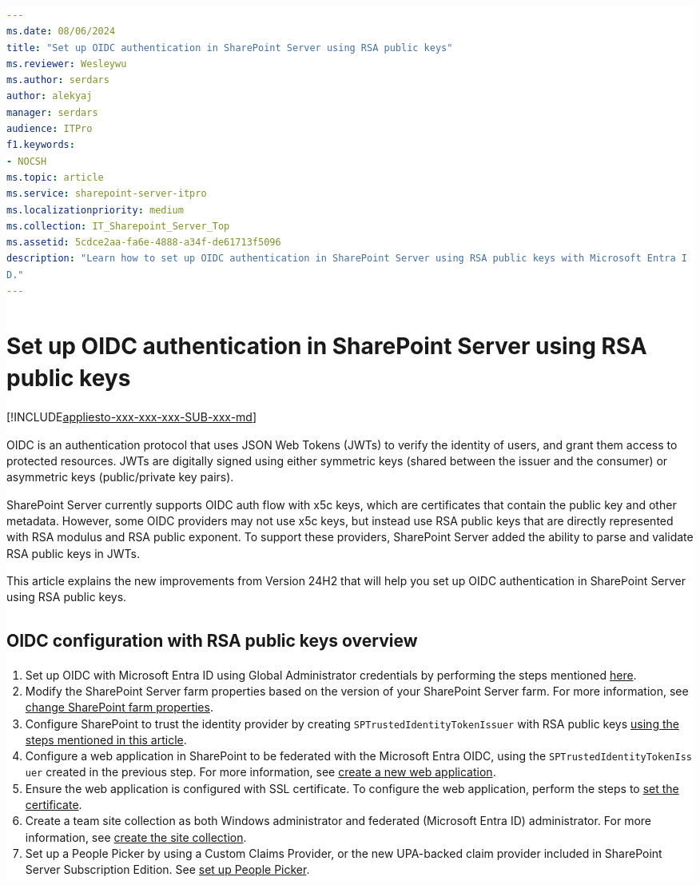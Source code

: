 ```yaml
---
ms.date: 08/06/2024
title: "Set up OIDC authentication in SharePoint Server using RSA public keys"
ms.reviewer: Wesleywu
ms.author: serdars
author: alekyaj
manager: serdars
audience: ITPro
f1.keywords:
- NOCSH
ms.topic: article
ms.service: sharepoint-server-itpro
ms.localizationpriority: medium
ms.collection: IT_Sharepoint_Server_Top
ms.assetid: 5cdce2aa-fa6e-4888-a34f-de61713f5096
description: "Learn how to set up OIDC authentication in SharePoint Server using RSA public keys with Microsoft Entra ID."
---
```


# Set up OIDC authentication in SharePoint Server using RSA public keys

[!INCLUDE[appliesto-xxx-xxx-xxx-SUB-xxx-md](../includes/appliesto-xxx-xxx-xxx-SUB-xxx-md.md)]

OIDC is an authentication protocol that uses JSON Web Tokens (JWTs) to verify the identity of users, and grant them access to protected resources. JWTs are digitally signed using either symmetric keys (shared between the issuer and the consumer) or asymmetric keys (public/private key pairs).  

SharePoint Server currently supports OIDC auth flow with x5c keys, which are certificates that contain the public key and other metadata. However, some OIDC providers may not use x5c keys, but instead use RSA public keys that are directly represented with RSA modulus and RSA public exponent. To support these providers, SharePoint Server added the ability to parse and validate RSA public keys in JWTs.

This article explains the new improvements from Version 24H2 that will help you set up OIDC authentication in SharePoint Server using RSA public keys.

## OIDC configuration with RSA public keys overview

1. Set up OIDC with Microsoft Entra ID using Global Administrator credentials by performing the steps mentioned [here](/sharepoint/security-for-sharepoint-server/set-up-oidc-auth-in-sharepoint-server-with-msaad#step-1-setup-identity-provider).
1. Modify the SharePoint Server farm properties based on the version of your SharePoint Server farm. For more information, see [change SharePoint farm properties](/sharepoint/security-for-sharepoint-server/set-up-oidc-auth-in-sharepoint-server-with-msaad#step-2-change-sharepoint-farm-properties).
1. Configure SharePoint to trust the identity provider by creating `SPTrustedIdentityTokenIssuer` with RSA public keys [using the steps mentioned in this article](#step-3-configure-sharepoint-to-trust-the-identity-provider-with-rsa-public-keys).
1. Configure a web application in SharePoint to be federated with the Microsoft Entra OIDC, using the `SPTrustedIdentityTokenIssuer` created in the previous step. For more information, see [create a new web application](/sharepoint/security-for-sharepoint-server/set-up-oidc-auth-in-sharepoint-server-with-msaad#step-4-configure-the-sharepoint-web-application).
1. Ensure the web application is configured with SSL certificate. To configure the web application, perform the steps to [set the certificate](/sharepoint/security-for-sharepoint-server/set-up-oidc-auth-in-sharepoint-server-with-msaad#step-5-ensure-the-web-application-is-configured-with-ssl-certificate).
1. Create a team site collection as both Windows administrator and federated (Microsoft Entra ID) administrator. For more information, see [create the site collection](/sharepoint/security-for-sharepoint-server/set-up-oidc-auth-in-sharepoint-server-with-msaad#step-6-create-the-site-collection).
1. Set up a People Picker by using a Custom Claims Provider, or the new UPA-backed claim provider included in SharePoint Server Subscription Edition. See [set up People Picker](/sharepoint/security-for-sharepoint-server/set-up-oidc-auth-in-sharepoint-server-with-msaad#step-7-set-up-people-picker).
